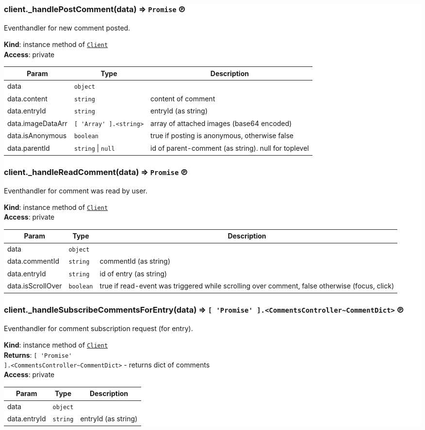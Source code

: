 ### client.\_handlePostComment(data) ⇒ <code>Promise</code> ℗
Eventhandler for new comment posted.

**Kind**: instance method of [<code>Client</code>](#client)  
**Access**: private  

| Param | Type | Description |
| --- | --- | --- |
| data | <code>object</code> |  |
| data.content | <code>string</code> | content of comment |
| data.entryId | <code>string</code> | entryId (as string) |
| data.imageDataArr | <code>[ &#x27;Array&#x27; ].&lt;string&gt;</code> | array of attached images (base64 encoded) |
| data.isAnonymous | <code>boolean</code> | true if posting is anonymous, otherwise false |
| data.parentId | <code>string</code> &#124; <code>null</code> | id of parent-comment (as string). null for toplevel |

<a id="client4395handlereadcomment"></a>

### client.\_handleReadComment(data) ⇒ <code>Promise</code> ℗
Eventhandler for comment was read by user.

**Kind**: instance method of [<code>Client</code>](#client)  
**Access**: private  

| Param | Type | Description |
| --- | --- | --- |
| data | <code>object</code> |  |
| data.commentId | <code>string</code> | commentId (as string) |
| data.entryId | <code>string</code> | id of entry (as string) |
| data.isScrollOver | <code>boolean</code> | true if read-event was triggered while scrolling over comment, false otherwise (focus, click) |

<a id="client4395handlesubscribecommentsforentry"></a>

### client.\_handleSubscribeCommentsForEntry(data) ⇒ <code>[ &#x27;Promise&#x27; ].&lt;CommentsController~CommentDict&gt;</code> ℗
Eventhandler for comment subscription request (for entry).

**Kind**: instance method of [<code>Client</code>](#client)  
**Returns**: <code>[ &#x27;Promise&#x27; ].&lt;CommentsController~CommentDict&gt;</code> - returns dict of comments  
**Access**: private  

| Param | Type | Description |
| --- | --- | --- |
| data | <code>object</code> |  |
| data.entryId | <code>string</code> | entryId (as string) |
